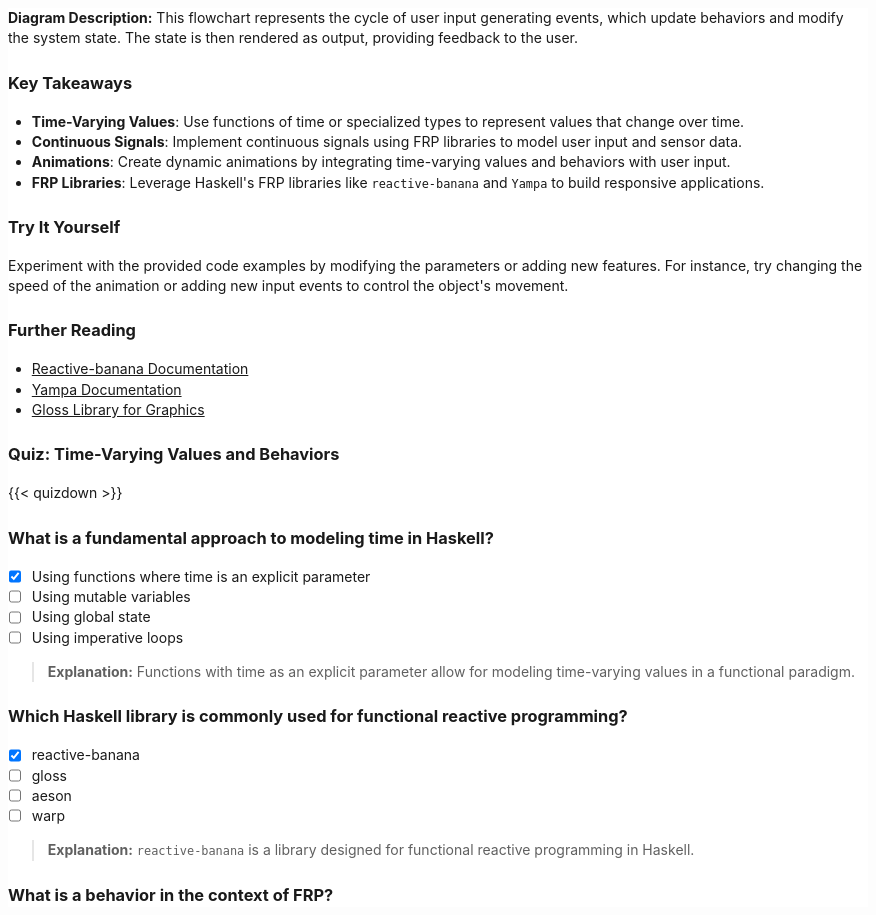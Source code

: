 **Diagram Description:** This flowchart represents the cycle of user input generating events, which update behaviors and modify the system state. The state is then rendered as output, providing feedback to the user.

### Key Takeaways

- **Time-Varying Values**: Use functions of time or specialized types to represent values that change over time.
- **Continuous Signals**: Implement continuous signals using FRP libraries to model user input and sensor data.
- **Animations**: Create dynamic animations by integrating time-varying values and behaviors with user input.
- **FRP Libraries**: Leverage Haskell's FRP libraries like `reactive-banana` and `Yampa` to build responsive applications.

### Try It Yourself

Experiment with the provided code examples by modifying the parameters or adding new features. For instance, try changing the speed of the animation or adding new input events to control the object's movement.

### Further Reading

- [Reactive-banana Documentation](https://hackage.haskell.org/package/reactive-banana)
- [Yampa Documentation](https://hackage.haskell.org/package/Yampa)
- [Gloss Library for Graphics](https://hackage.haskell.org/package/gloss)

### Quiz: Time-Varying Values and Behaviors

{{< quizdown >}}

### What is a fundamental approach to modeling time in Haskell?

- [x] Using functions where time is an explicit parameter
- [ ] Using mutable variables
- [ ] Using global state
- [ ] Using imperative loops

> **Explanation:** Functions with time as an explicit parameter allow for modeling time-varying values in a functional paradigm.

### Which Haskell library is commonly used for functional reactive programming?

- [x] reactive-banana
- [ ] gloss
- [ ] aeson
- [ ] warp

> **Explanation:** `reactive-banana` is a library designed for functional reactive programming in Haskell.

### What is a behavior in the context of FRP?

